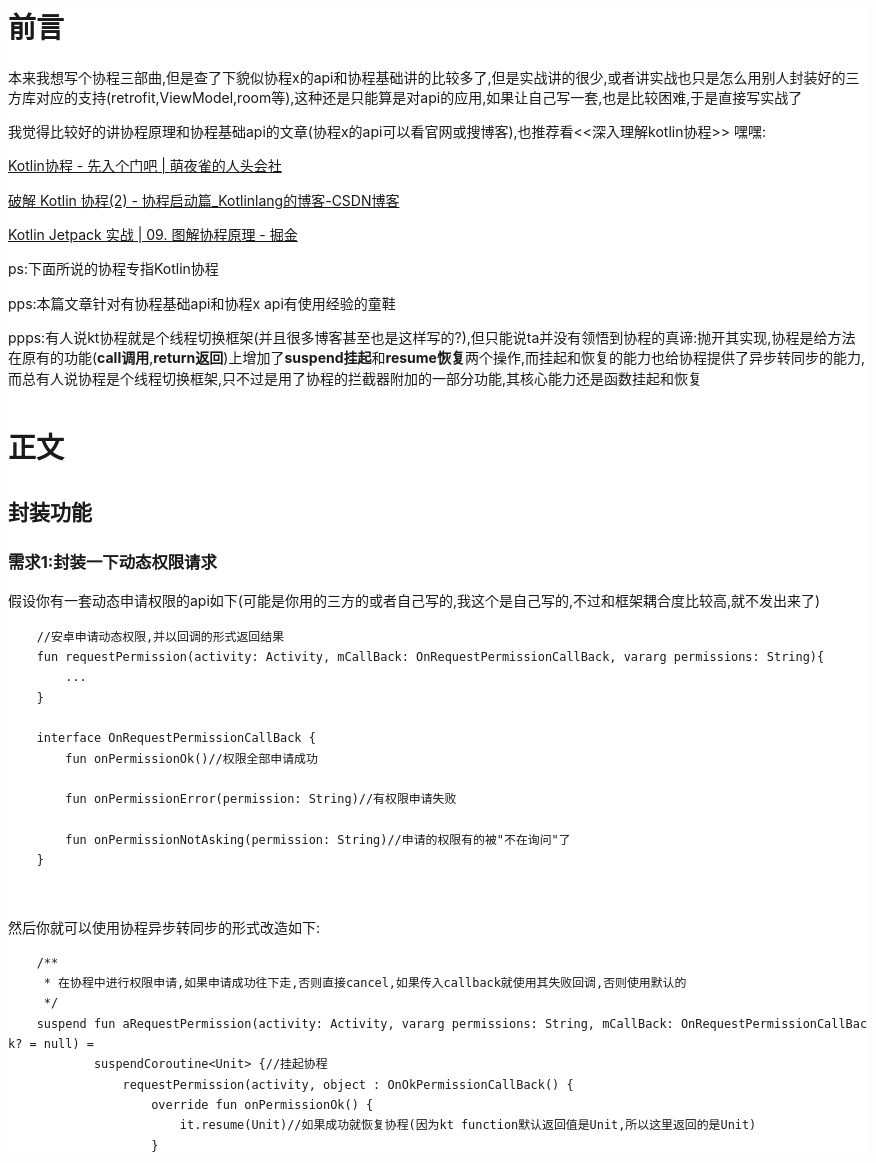 前言
==

本来我想写个协程三部曲,但是查了下貌似协程x的api和协程基础讲的比较多了,但是实战讲的很少,或者讲实战也只是怎么用别人封装好的三方库对应的支持(retrofit,ViewModel,room等),这种还是只能算是对api的应用,如果让自己写一套,也是比较困难,于是直接写实战了

我觉得比较好的讲协程原理和协程基础api的文章(协程x的api可以看官网或搜博客),也推荐看<<深入理解kotlin协程>> 嘿嘿:

[Kotlin协程 - 先入个门吧 | 萌夜雀的人头会社](https://aisia.moe/2018/02/08/kotlin-coroutine-kepa/ "Kotlin协程 - 先入个门吧 |                 萌夜雀的人头会社")

[破解 Kotlin 协程(2) - 协程启动篇\_Kotlinlang的博客-CSDN博客](https://blog.csdn.net/kotlinlang/article/details/89282970 "破解 Kotlin 协程(2) - 协程启动篇_Kotlinlang的博客-CSDN博客")

[Kotlin Jetpack 实战 | 09. 图解协程原理 - 掘金](https://juejin.im/post/6883652600462327821 "Kotlin Jetpack 实战 | 09. 图解协程原理 - 掘金")

ps:下面所说的协程专指Kotlin协程

pps:本篇文章针对有协程基础api和协程x api有使用经验的童鞋

ppps:有人说kt协程就是个线程切换框架(并且很多博客甚至也是这样写的?),但只能说ta并没有领悟到协程的真谛:抛开其实现,协程是给方法在原有的功能(**call调用**,**return返回**)上增加了**suspend挂起**和**resume恢复**两个操作,而挂起和恢复的能力也给协程提供了异步转同步的能力,而总有人说协程是个线程切换框架,只不过是用了协程的拦截器附加的一部分功能,其核心能力还是函数挂起和恢复

正文
==

封装功能
----

### 需求1:封装一下动态权限请求

假设你有一套动态申请权限的api如下(可能是你用的三方的或者自己写的,我这个是自己写的,不过和框架耦合度比较高,就不发出来了)

        //安卓申请动态权限,并以回调的形式返回结果
        fun requestPermission(activity: Activity, mCallBack: OnRequestPermissionCallBack, vararg permissions: String){
            ...
        }
    
        interface OnRequestPermissionCallBack {
            fun onPermissionOk()//权限全部申请成功
    
            fun onPermissionError(permission: String)//有权限申请失败
    
            fun onPermissionNotAsking(permission: String)//申请的权限有的被"不在询问"了
        }

![](data:image/gif;base64,R0lGODlhAQABAPABAP///wAAACH5BAEKAAAALAAAAAABAAEAAAICRAEAOw== "点击并拖拽以移动")

然后你就可以使用协程异步转同步的形式改造如下:

        /**
         * 在协程中进行权限申请,如果申请成功往下走,否则直接cancel,如果传入callback就使用其失败回调,否则使用默认的
         */
        suspend fun aRequestPermission(activity: Activity, vararg permissions: String, mCallBack: OnRequestPermissionCallBack? = null) =
                suspendCoroutine<Unit> {//挂起协程
                    requestPermission(activity, object : OnOkPermissionCallBack() {
                        override fun onPermissionOk() {
                            it.resume(Unit)//如果成功就恢复协程(因为kt function默认返回值是Unit,所以这里返回的是Unit)
                        }
    